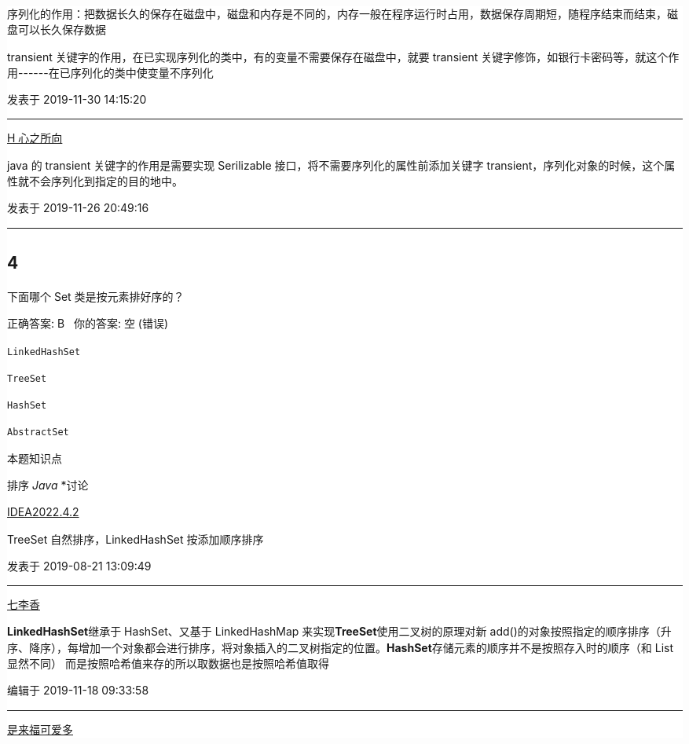 序列化的作用：把数据长久的保存在磁盘中，磁盘和内存是不同的，内存一般在程序运行时占用，数据保存周期短，随程序结束而结束，磁盘可以长久保存数据

transient 关键字的作用，在已实现序列化的类中，有的变量不需要保存在磁盘中，就要 transient 关键字修饰，如银行卡密码等，就这个作用------在已序列化的类中使变量不序列化

发表于 2019-11-30 14:15:20

* * *

[H 心之所向](https://www.nowcoder.com/profile/231715356)

java 的 transient 关键字的作用是需要实现 Serilizable 接口，将不需要序列化的属性前添加关键字 transient，序列化对象的时候，这个属性就不会序列化到指定的目的地中。

发表于 2019-11-26 20:49:16

* * *

## 4

下面哪个 Set 类是按元素排好序的？

正确答案: B   你的答案: 空 (错误)

```cpp
LinkedHashSet
```

```cpp
TreeSet
```

```cpp
HashSet
```

```cpp
AbstractSet
```

本题知识点

排序 *Java* *讨论

[IDEA2022.4.2](https://www.nowcoder.com/profile/181223548)

TreeSet 自然排序，LinkedHashSet 按添加顺序排序

发表于 2019-08-21 13:09:49

* * *

[七李香](https://www.nowcoder.com/profile/444428525)

**LinkedHashSet**继承于 HashSet、又基于 LinkedHashMap 来实现**TreeSet**使用二叉树的原理对新 add()的对象按照指定的顺序排序（升序、降序），每增加一个对象都会进行排序，将对象插入的二叉树指定的位置。**HashSet**存储元素的顺序并不是按照存入时的顺序（和 List 显然不同） 而是按照哈希值来存的所以取数据也是按照哈希值取得

编辑于 2019-11-18 09:33:58

* * *

[是来福可爱多](https://www.nowcoder.com/profile/399413704)
